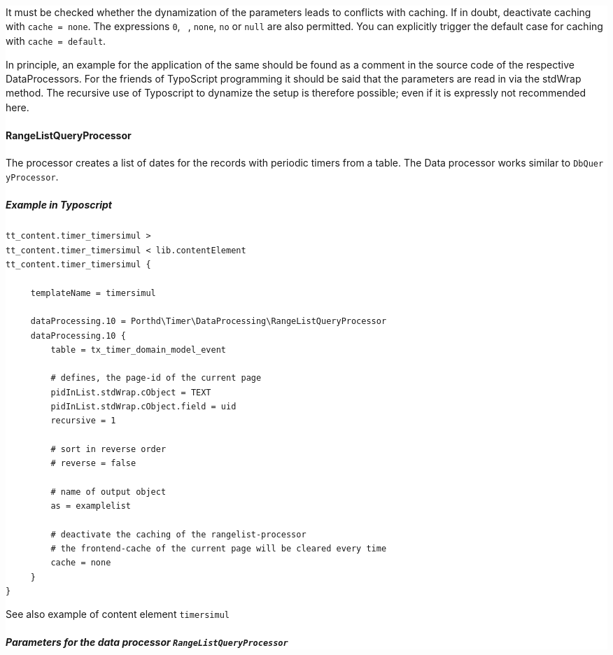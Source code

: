 It must be checked whether the dynamization of the parameters leads to conflicts
with caching.
If in doubt, deactivate caching with ``cache = none``.
The expressions `0`, `` ``, ``none``, ``no`` or ``null`` are also permitted.
You can explicitly trigger the default case for caching
with ``cache = default``.

In principle, an example for the application of the same should be found as a
comment in the source code of the respective DataProcessors.
For the friends of TypoScript programming it should be said that the parameters
are read in via the stdWrap method. The recursive use of Typoscript to dynamize
the setup is therefore possible; even if it is expressly not recommended here.

#### RangeListQueryProcessor

The processor creates a list of dates for the records with periodic timers from
a table. The
Data processor works similar to `DbQueryProcessor`.

##### _Example in Typoscript_

```
tt_content.timer_timersimul >
tt_content.timer_timersimul < lib.contentElement
tt_content.timer_timersimul {

     templateName = timersimul

     dataProcessing.10 = Porthd\Timer\DataProcessing\RangeListQueryProcessor
     dataProcessing.10 {
         table = tx_timer_domain_model_event

         # defines, the page-id of the current page
         pidInList.stdWrap.cObject = TEXT
         pidInList.stdWrap.cObject.field = uid
         recursive = 1

         # sort in reverse order
         # reverse = false

         # name of output object
         as = examplelist

         # deactivate the caching of the rangelist-processor
         # the frontend-cache of the current page will be cleared every time
         cache = none
     }
}

```

See also example of content element ``timersimul``

##### _Parameters for the data processor `RangeListQueryProcessor`_
